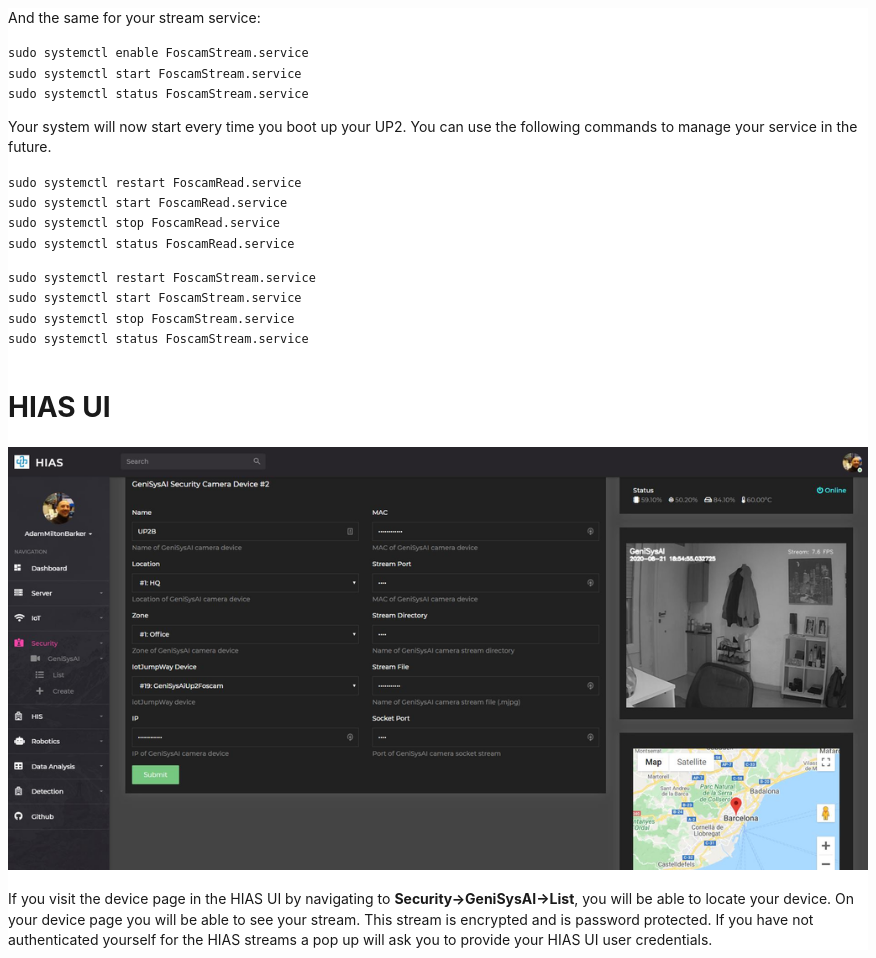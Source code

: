 And the same for your stream service:

```
sudo systemctl enable FoscamStream.service
sudo systemctl start FoscamStream.service
sudo systemctl status FoscamStream.service
```

Your system will now start every time you boot up your UP2. You can use the following commands to manage your service in the future.

```
sudo systemctl restart FoscamRead.service
sudo systemctl start FoscamRead.service
sudo systemctl stop FoscamRead.service
sudo systemctl status FoscamRead.service
```

```
sudo systemctl restart FoscamStream.service
sudo systemctl start FoscamStream.service
sudo systemctl stop FoscamStream.service
sudo systemctl status FoscamStream.service
```

# HIAS UI
![GeniSysAI Foscam HIAS Stream](Media/Images/foscam-hias-stream.jpg)

If you visit the device page in the HIAS UI by navigating to **Security->GeniSysAI->List**, you will be able to locate your device. On your device page you will be able to see your stream. This stream is encrypted and is password protected. If you have not authenticated yourself for the HIAS streams a pop up will ask you to provide your HIAS UI user credentials.

